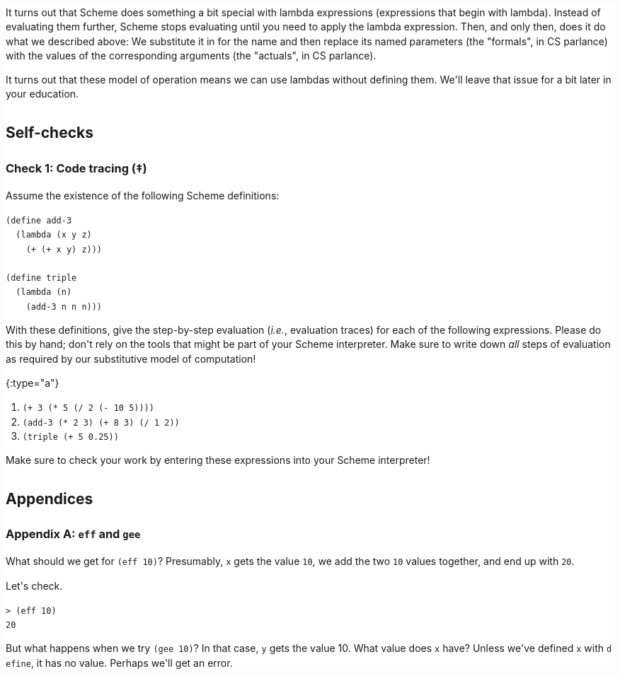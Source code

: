 It turns out that Scheme does something a bit special with lambda expressions (expressions that begin with lambda).
Instead of evaluating them further, Scheme stops evaluating until you need to apply the lambda expression.
Then, and only then, does it do what we described above: We substitute it in for the name and then replace its named parameters (the "formals", in CS parlance) with the values of the corresponding arguments (the "actuals", in CS parlance).

It turns out that these model of operation means we can use lambdas without defining them.
We'll leave that issue for a bit later in your education.

## Self-checks

### Check 1: Code tracing (‡)

Assume the existence of the following Scheme definitions:

```racket
(define add-3
  (lambda (x y z)
    (+ (+ x y) z)))

(define triple
  (lambda (n)
    (add-3 n n n)))
```

With these definitions, give the step-by-step evaluation (*i.e.*, evaluation traces) for each of the following expressions.
Please do this by hand; don't rely on the tools that might be part of your Scheme interpreter.
Make sure to write down *all* steps of evaluation as required by our substitutive model of computation!

{:type="a"}
1.  `(+ 3 (* 5 (/ 2 (- 10 5))))`
2.  `(add-3 (* 2 3) (+ 8 3) (/ 1 2))`
3.  `(triple (+ 5 0.25))`

Make sure to check your work by entering these expressions into your Scheme interpreter!

## Appendices

### Appendix A: `eff` and `gee`

What should we get for `(eff 10)`?  Presumably, `x` gets the value `10`, we add the two `10` values together, and end up with `20`.

Let's check.

```
> (eff 10)
20
```

But what happens when we try `(gee 10)`?  In that case, `y` gets the value 10.  What value does `x` have?  Unless we've defined `x` with `define`, it has no value.  Perhaps we'll get an error.
